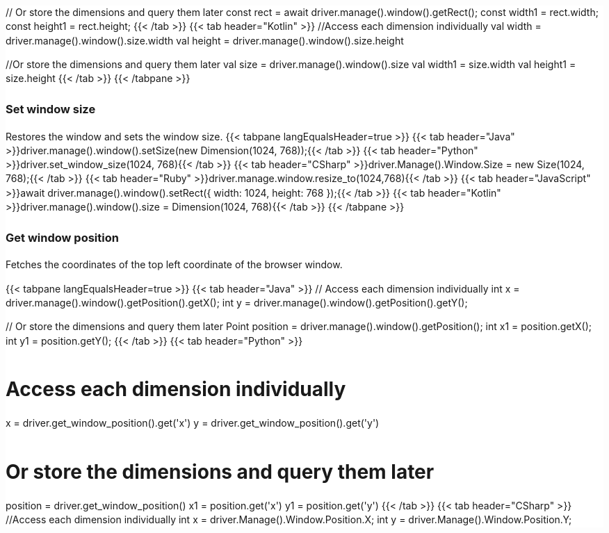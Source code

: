 // Or store the dimensions and query them later
const rect = await driver.manage().window().getRect();
const width1 = rect.width;
const height1 = rect.height;
  {{< /tab >}}
  {{< tab header="Kotlin" >}}
//Access each dimension individually
val width = driver.manage().window().size.width
val height = driver.manage().window().size.height

//Or store the dimensions and query them later
val size = driver.manage().window().size
val width1 = size.width
val height1 = size.height
  {{< /tab >}}
{{< /tabpane >}}

### Set window size

Restores the window and sets the window size.
{{< tabpane langEqualsHeader=true >}}
  {{< tab header="Java" >}}driver.manage().window().setSize(new Dimension(1024, 768));{{< /tab >}}
  {{< tab header="Python" >}}driver.set_window_size(1024, 768){{< /tab >}}
  {{< tab header="CSharp" >}}driver.Manage().Window.Size = new Size(1024, 768);{{< /tab >}}
  {{< tab header="Ruby" >}}driver.manage.window.resize_to(1024,768){{< /tab >}}
  {{< tab header="JavaScript" >}}await driver.manage().window().setRect({ width: 1024, height: 768 });{{< /tab >}}
  {{< tab header="Kotlin" >}}driver.manage().window().size = Dimension(1024, 768){{< /tab >}}
{{< /tabpane >}}

### Get window position

Fetches the coordinates of the top left coordinate of the browser window.

{{< tabpane langEqualsHeader=true >}}
  {{< tab header="Java" >}}
// Access each dimension individually
int x = driver.manage().window().getPosition().getX();
int y = driver.manage().window().getPosition().getY();

// Or store the dimensions and query them later
Point position = driver.manage().window().getPosition();
int x1 = position.getX();
int y1 = position.getY();
  {{< /tab >}}
  {{< tab header="Python" >}}
# Access each dimension individually
x = driver.get_window_position().get('x')
y = driver.get_window_position().get('y')

# Or store the dimensions and query them later
position = driver.get_window_position()
x1 = position.get('x')
y1 = position.get('y')
  {{< /tab >}}
  {{< tab header="CSharp" >}}
//Access each dimension individually
int x = driver.Manage().Window.Position.X;
int y = driver.Manage().Window.Position.Y;
